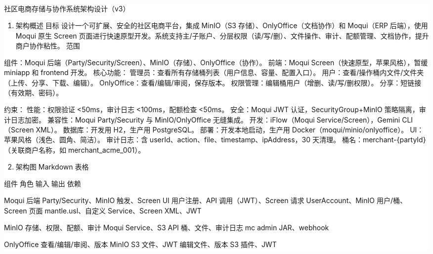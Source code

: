 社区电商存储与协作系统架构设计（v3）
1. 架构概述
   目标
   设计一个可扩展、安全的社区电商平台，集成 MinIO（S3 存储）、OnlyOffice（文档协作）和 Moqui（ERP 后端），使用 Moqui 原生 Screen 页面进行快速原型开发。系统支持主/子账户、分层权限（读/写/删）、文件操作、审计、配额管理、文档协作，提升商户协作粘性。
   范围

组件：Moqui 后端（Party/Security/Screen）、MinIO（存储）、OnlyOffice（协作）。
前端：Moqui Screen（快速原型，苹果风格），暂缓 miniapp 和 frontend 开发。
核心功能：
管理员：查看所有存储桶列表（用户信息、容量、配置入口）。
用户：查看/操作桶内文件/文件夹（上传、分享、下载、编辑）。
OnlyOffice：查看/编辑/审阅，保存版本。
权限管理：编辑桶用户（增删、读/写/删权限）。
分享：短链接（有效期、密码）。


约束：
性能：权限验证 <50ms，审计日志 <100ms，配额检查 <50ms。
安全：Moqui JWT 认证，SecurityGroup+MinIO 策略隔离，审计日志加密。
兼容性：Moqui Party/Security 与 MinIO/OnlyOffice 无缝集成。
开发：iFlow（Moqui Service/Screen），Gemini CLI（Screen XML）。
数据库：开发用 H2，生产用 PostgreSQL。
部署：开发本地启动，生产用 Docker（moqui/minio/onlyoffice）。
UI：苹果风格（浅色、圆角、简洁）。
审计日志：含 userId、action、file、timestamp、ipAddress，30 天清理。
桶名：merchant-{partyId}（关联商户名称，如 merchant_acme_001）。



2. 架构图
   Markdown 表格



组件
角色
输入
输出
依赖



Moqui 后端
Party/Security、MinIO 触发、Screen UI
用户注册、API 调用（JWT）、Screen 请求
UserAccount、MinIO 用户/桶、Screen 页面
mantle.usl、自定义 Service、Screen XML、JWT


MinIO
存储、权限、配额、审计
Moqui Service、S3 API
桶、文件、审计日志
mc admin JAR、webhook


OnlyOffice
查看/编辑/审阅、版本
MinIO S3 文件、JWT
编辑文件、版本
S3 插件、JWT
